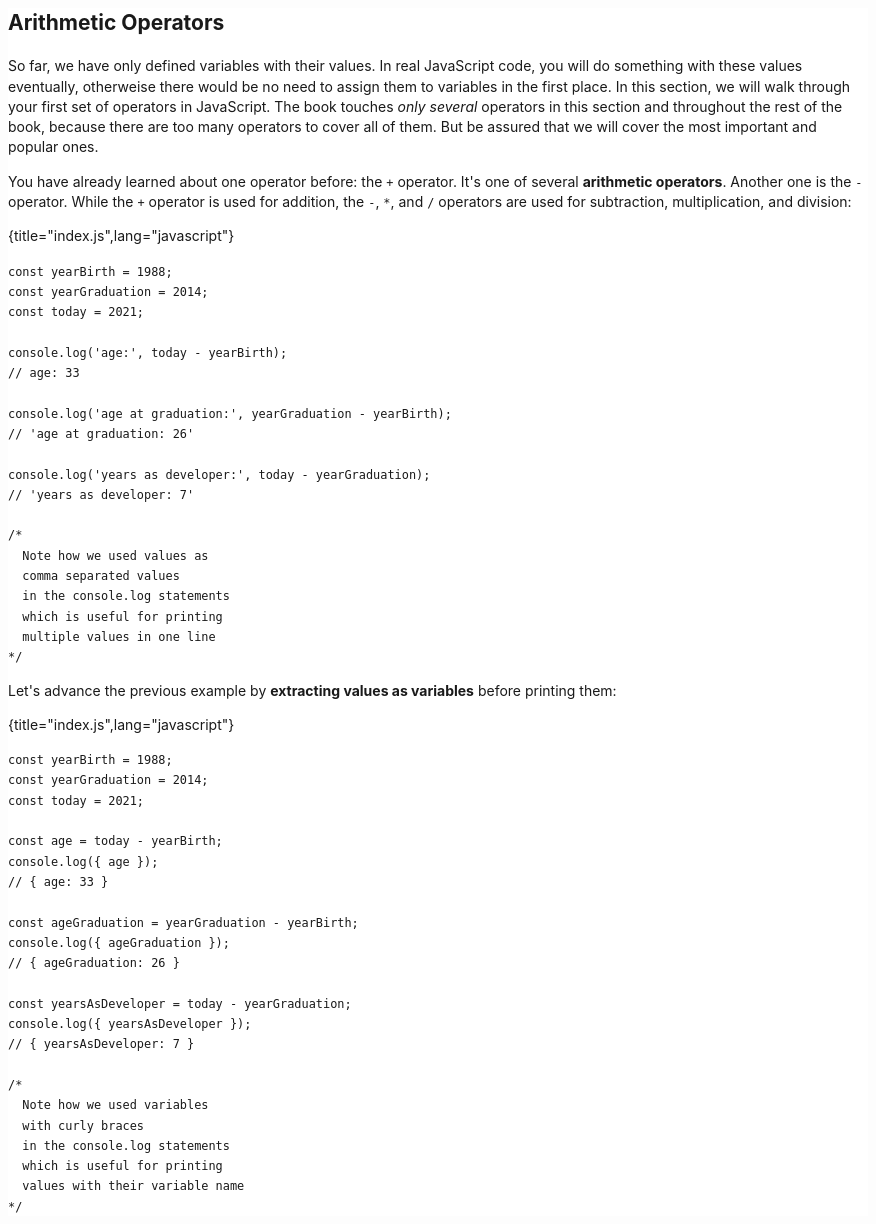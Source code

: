 ## Arithmetic Operators

So far, we have only defined variables with their values. In real JavaScript code, you will do something with these values eventually, otherweise there would be no need to assign them to variables in the first place. In this section, we will walk through your first set of operators in JavaScript. The book touches *only several* operators in this section and throughout the rest of the book, because there are too many operators to cover all of them. But be assured that we will cover the most important and popular ones.

You have already learned about one operator before: the `+` operator. It's one of several **arithmetic operators**. Another one is the `-` operator. While the `+` operator is used for addition, the `-`, `*`, and `/` operators are used for subtraction, multiplication, and division:

{title="index.js",lang="javascript"}
~~~~~~~
const yearBirth = 1988;
const yearGraduation = 2014;
const today = 2021;

console.log('age:', today - yearBirth);
// age: 33

console.log('age at graduation:', yearGraduation - yearBirth);
// 'age at graduation: 26'

console.log('years as developer:', today - yearGraduation);
// 'years as developer: 7'

/*
  Note how we used values as
  comma separated values
  in the console.log statements
  which is useful for printing
  multiple values in one line
*/
~~~~~~~

Let's advance the previous example by **extracting values as variables** before printing them:

{title="index.js",lang="javascript"}
~~~~~~~
const yearBirth = 1988;
const yearGraduation = 2014;
const today = 2021;

const age = today - yearBirth;
console.log({ age });
// { age: 33 }

const ageGraduation = yearGraduation - yearBirth;
console.log({ ageGraduation });
// { ageGraduation: 26 }

const yearsAsDeveloper = today - yearGraduation;
console.log({ yearsAsDeveloper });
// { yearsAsDeveloper: 7 }

/*
  Note how we used variables
  with curly braces
  in the console.log statements
  which is useful for printing
  values with their variable name
*/
~~~~~~~
